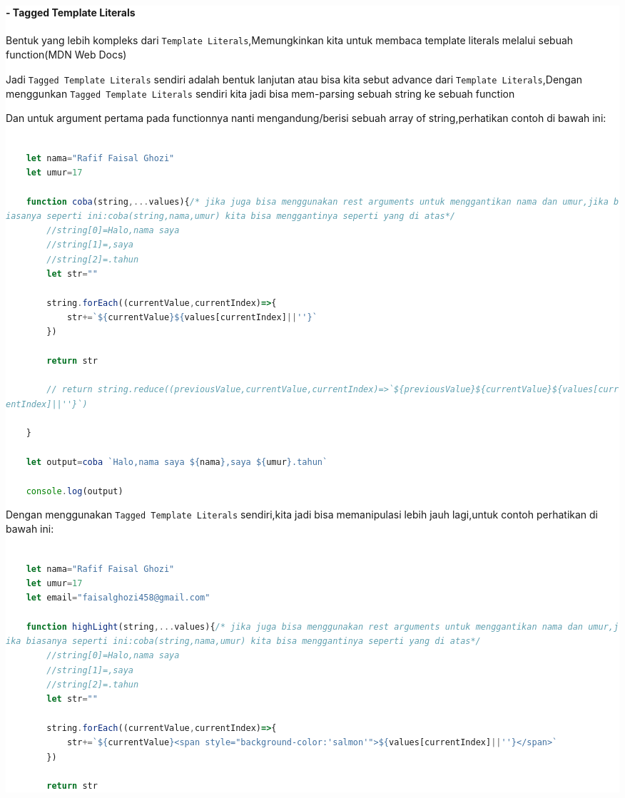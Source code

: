 #### - Tagged Template Literals

Bentuk yang lebih kompleks dari `Template Literals`,Memungkinkan kita untuk membaca template literals melalui sebuah function(MDN Web Docs)

Jadi `Tagged Template Literals` sendiri adalah bentuk lanjutan atau bisa kita sebut advance dari `Template Literals`,Dengan menggunkan `Tagged Template Literals` sendiri kita jadi bisa mem-parsing sebuah string ke sebuah function

Dan untuk argument pertama pada functionnya nanti mengandung/berisi sebuah array of string,perhatikan contoh di bawah ini:

```javascript

	let nama="Rafif Faisal Ghozi"
	let umur=17

	function coba(string,...values){/* jika juga bisa menggunakan rest arguments untuk menggantikan nama dan umur,jika biasanya seperti ini:coba(string,nama,umur) kita bisa menggantinya seperti yang di atas*/
		//string[0]=Halo,nama saya
		//string[1]=,saya
		//string[2]=.tahun
		let str=""

		string.forEach((currentValue,currentIndex)=>{
			str+=`${currentValue}${values[currentIndex]||''}`
		})

		return str

		// return string.reduce((previousValue,currentValue,currentIndex)=>`${previousValue}${currentValue}${values[currentIndex]||''}`)

	}

	let output=coba `Halo,nama saya ${nama},saya ${umur}.tahun`

	console.log(output)

```

Dengan menggunakan `Tagged Template Literals` sendiri,kita jadi bisa memanipulasi lebih jauh lagi,untuk contoh perhatikan di bawah ini:

```javascript

	let nama="Rafif Faisal Ghozi"
	let umur=17
	let email="faisalghozi458@gmail.com"

	function highLight(string,...values){/* jika juga bisa menggunakan rest arguments untuk menggantikan nama dan umur,jika biasanya seperti ini:coba(string,nama,umur) kita bisa menggantinya seperti yang di atas*/
		//string[0]=Halo,nama saya
		//string[1]=,saya
		//string[2]=.tahun
		let str=""

		string.forEach((currentValue,currentIndex)=>{
			str+=`${currentValue}<span style="background-color:'salmon'">${values[currentIndex]||''}</span>`
		})

		return str

```